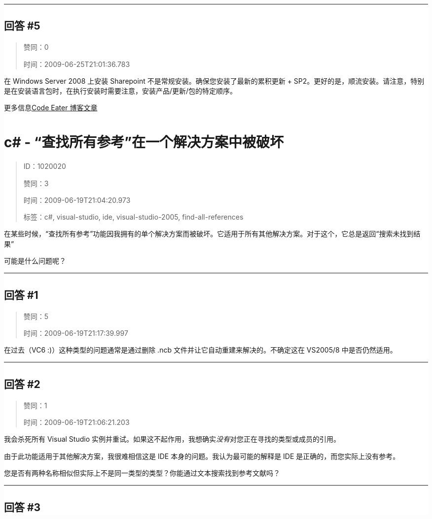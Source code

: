 * * *

## 回答 #5

> 赞同：0
> 
> 时间：2009-06-25T21:01:36.783

在 Windows Server 2008 上安装 Sharepoint 不是常规安装。确保您安装了最新的累积更新 + SP2。更好的是，顺流安装。请注意，特别是在安装语言包时，在执行安装时需要注意，安装产品/更新/包的特定顺序。

更多信息[Code Eater 博客文章](http://blogs.msdn.com/wael/archive/2008/12/03/sharepoint-2007-with-language-packs-on-windows-server-2008.aspx)

# c# - “查找所有参考”在一个解决方案中被破坏

> ID：1020020
> 
> 赞同：3
> 
> 时间：2009-06-19T21:04:20.973
> 
> 标签：c#, visual-studio, ide, visual-studio-2005, find-all-references

在某些时候，“查找所有参考”功能因我拥有的单个解决方案而被破坏。它适用于所有其他解决方案。对于这个，它总是返回“搜索未找到结果”

可能是什么问题呢？

* * *

## 回答 #1

> 赞同：5
> 
> 时间：2009-06-19T21:17:39.997

在过去（VC6 :)）这种类型的问题通常是通过删除 .ncb 文件并让它自动重建来解决的。不确定这在 VS2005/8 中是否仍然适用。

* * *

## 回答 #2

> 赞同：1
> 
> 时间：2009-06-19T21:06:21.203

我会杀死所有 Visual Studio 实例并重试。如果这不起作用，我想确实*没有*对您正在寻找的类型或成员的引用。

由于此功能适用于其他解决方案，我很难相信这是 IDE 本身的问题。我认为最可能的解释是 IDE 是正确的，而您实际上没有参考。

您是否有两种名称相似但实际上不是同一类型的类型？你能通过文本搜索找到参考文献吗？

* * *

## 回答 #3
